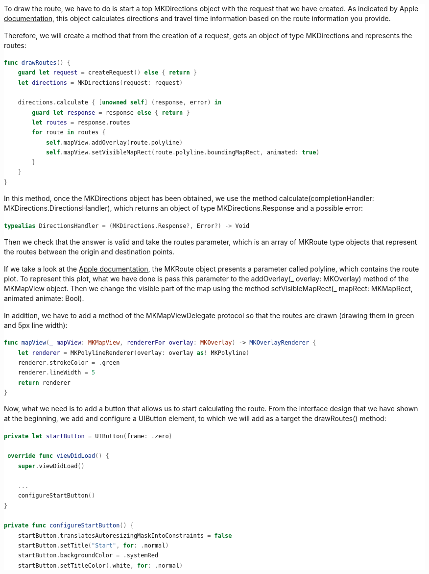 To draw the route, we have to do is start a top MKDirections object with the request that we have created. As indicated by [Apple documentation](https://developer.apple.com/documentation/mapkit/mkdirections), this object calculates directions and travel time information based on the route information you provide.

Therefore, we will create a method that from the creation of a request, gets an object of type MKDirections and represents the routes:
```swift
func drawRoutes() {
    guard let request = createRequest() else { return }
    let directions = MKDirections(request: request)
        
    directions.calculate { [unowned self] (response, error) in
        guard let response = response else { return }
        let routes = response.routes
        for route in routes {
            self.mapView.addOverlay(route.polyline)
            self.mapView.setVisibleMapRect(route.polyline.boundingMapRect, animated: true)
        }
    }
}
```

In this method, once the MKDirections object has been obtained, we use the method calculate(completionHandler: MKDirections.DirectionsHandler), which returns an object of type MKDirections.Response and a possible error:
```swift
typealias DirectionsHandler = (MKDirections.Response?, Error?) -> Void
```
Then we check that the answer is valid and take the routes parameter, which is an array of MKRoute type objects that represent the routes between the origin and destination points.

If we take a look at the [Apple documentation](https://developer.apple.com/documentation/mapkit/mkroute), the MKRoute object presents a parameter called polyline, which contains the route plot. To represent this plot, what we have done is pass this parameter to the addOverlay(_ overlay: MKOverlay) method of the MKMapView object. Then we change the visible part of the map using the method setVisibleMapRect(_ mapRect: MKMapRect, animated animate: Bool).

In addition, we have to add a method of the MKMapViewDelegate protocol so that the routes are drawn (drawing them in green and 5px line width):
```swift
func mapView(_ mapView: MKMapView, rendererFor overlay: MKOverlay) -> MKOverlayRenderer {
    let renderer = MKPolylineRenderer(overlay: overlay as! MKPolyline)
    renderer.strokeColor = .green
    renderer.lineWidth = 5
    return renderer
}
```

Now, what we need is to add a button that allows us to start calculating the route. From the interface design that we have shown at the beginning, we add and configure a UIButton element, to which we will add as a target the drawRoutes() method:
```swift
private let startButton = UIButton(frame: .zero)

 override func viewDidLoad() {
    super.viewDidLoad()

    ...
    configureStartButton()
}

private func configureStartButton() {
    startButton.translatesAutoresizingMaskIntoConstraints = false
    startButton.setTitle("Start", for: .normal)
    startButton.backgroundColor = .systemRed
    startButton.setTitleColor(.white, for: .normal)
```
